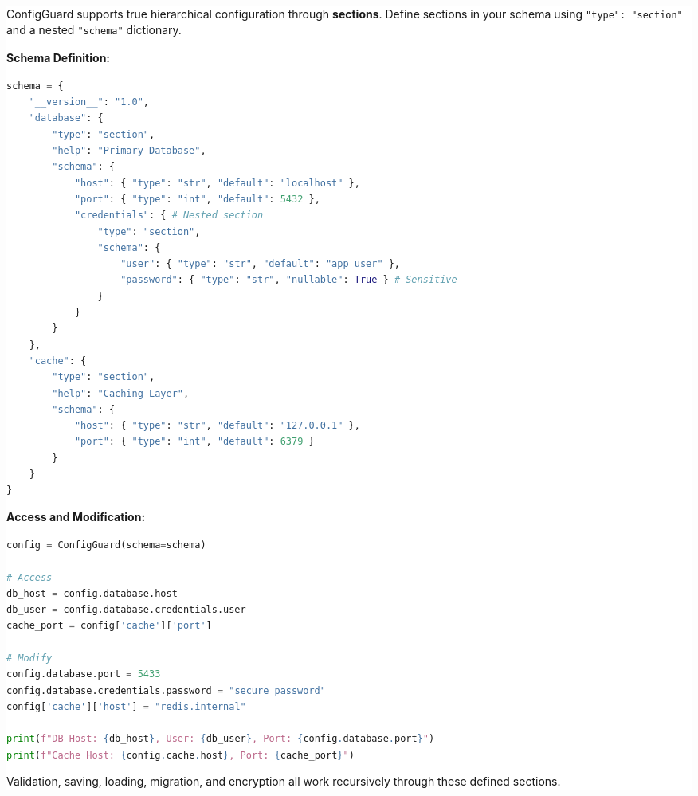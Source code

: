 ConfigGuard supports true hierarchical configuration through **sections**. Define sections in your schema using `"type": "section"` and a nested `"schema"` dictionary.

**Schema Definition:**

```python
schema = {
    "__version__": "1.0",
    "database": {
        "type": "section",
        "help": "Primary Database",
        "schema": {
            "host": { "type": "str", "default": "localhost" },
            "port": { "type": "int", "default": 5432 },
            "credentials": { # Nested section
                "type": "section",
                "schema": {
                    "user": { "type": "str", "default": "app_user" },
                    "password": { "type": "str", "nullable": True } # Sensitive
                }
            }
        }
    },
    "cache": {
        "type": "section",
        "help": "Caching Layer",
        "schema": {
            "host": { "type": "str", "default": "127.0.0.1" },
            "port": { "type": "int", "default": 6379 }
        }
    }
}
```

**Access and Modification:**

```python
config = ConfigGuard(schema=schema)

# Access
db_host = config.database.host
db_user = config.database.credentials.user
cache_port = config['cache']['port']

# Modify
config.database.port = 5433
config.database.credentials.password = "secure_password"
config['cache']['host'] = "redis.internal"

print(f"DB Host: {db_host}, User: {db_user}, Port: {config.database.port}")
print(f"Cache Host: {config.cache.host}, Port: {cache_port}")
```

Validation, saving, loading, migration, and encryption all work recursively through these defined sections.
